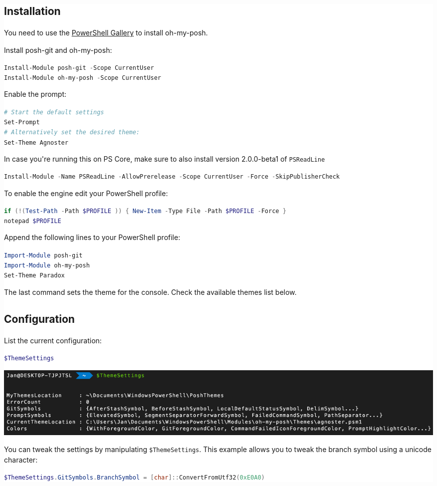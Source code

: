 ## Installation

You need to use the [PowerShell Gallery][powershell-gallery] to install oh-my-posh.

Install posh-git and oh-my-posh:

```powershell
Install-Module posh-git -Scope CurrentUser
Install-Module oh-my-posh -Scope CurrentUser
```

Enable the prompt:

```powershell
# Start the default settings
Set-Prompt
# Alternatively set the desired theme:
Set-Theme Agnoster
```

In case you're running this on PS Core, make sure to also install version 2.0.0-beta1 of `PSReadLine`

```powershell
Install-Module -Name PSReadLine -AllowPrerelease -Scope CurrentUser -Force -SkipPublisherCheck
```

To enable the engine edit your PowerShell profile:

```powershell
if (!(Test-Path -Path $PROFILE )) { New-Item -Type File -Path $PROFILE -Force }
notepad $PROFILE
```

Append the following lines to your PowerShell profile:

```powershell
Import-Module posh-git
Import-Module oh-my-posh
Set-Theme Paradox
```

The last command sets the theme for the console. Check the available themes list below.

## Configuration

List the current configuration:

```powershell
$ThemeSettings
```

![Theme][img-themesettings]

You can tweak the settings by manipulating `$ThemeSettings`.
This example allows you to tweak the branch symbol using a unicode character:

```powershell
$ThemeSettings.GitSymbols.BranchSymbol = [char]::ConvertFromUtf32(0xE0A0)
```


[build-status-badge]: https://img.shields.io/appveyor/ci/janjoris/oh-my-posh/master.svg?maxAge=2592000
[build-status]: https://ci.appveyor.com/project/JanJoris/oh-my-posh
[gitter-badge]: https://badges.gitter.im/oh-my-posh/Lobby.svg
[gitter]: https://gitter.im/oh-my-posh/general?utm_source=badge&utm_medium=badge&utm_campaign=pr-badge
[psgallery-badge]: https://img.shields.io/powershellgallery/dt/oh-my-posh.svg
[powershell-gallery]: https://www.powershellgallery.com/packages/oh-my-posh/
[patreon-badge]: https://img.shields.io/badge/Support-Become%20a%20Patreon!-red.svg
[liberapay-badge]: https://img.shields.io/badge/Liberapay-Donate-%23f6c915.svg
[kofi-badge]: https://img.shields.io/badge/Ko--fi-Buy%20me%20a%20coffee!-%2346b798.svg
[scoop]: https://scoop.sh/
[scoop-extras]: https://github.com/lukesampson/scoop/wiki/Buckets
[windowsterminal]: https://github.com/microsoft/terminal
[conemu]: https://conemu.github.io/
[alacritty]: https://github.com/alacritty/alacritty
[terminus]: https://eugeny.github.io/terminus/
[fluentterminal]: https://github.com/felixse/FluentTerminal
[hyper]: https://hyper.is/
[winget]: https://github.com/microsoft/winget-cli
[chrisbenti-psconfig]: https://github.com/chrisbenti/PS-Config
[keithdahlby-poshgit]: https://github.com/dahlbyk/posh-git
[jleechpe]: https://github.com/jleechpe
[oh-my-zsh]: https://github.com/robbyrussell/oh-my-zsh
[blog]: https://blog.itdepends.be/shell-shock/
[chocolatey]: https://chocolatey.org/
[nerdfonts]: https://github.com/ryanoasis/nerd-fonts
[img-indications]: img/indications.png
[img-themesettings]: img/themesettings.png
[img-themecolors]: img/themecolors.png
[img-showcolors]: img/showcolors.png
[img-theme-agnoster]: img/agnoster.png
[img-theme-paradox]: img/paradox.png
[img-theme-sorin]: img/sorin.png
[img-theme-darkblood]: img/darkblood.png
[img-theme-avit]: img/avit.png
[img-theme-honukai]: img/honukai.png
[img-theme-fish]: img/fish.png
[img-theme-robbyrussell]: img/robbyrussel.png
[img-theme-pararussell]: img/pararussel.png
[img-theme-material]: img/material.png
[img-theme-material2]: img/material2.png
[img-theme-star]: img/star.png
[img-theme-zash]: img/zash.png
[img-theme-emodipt]: img/emodipt.png
[img-theme-operator]: img/operator.png